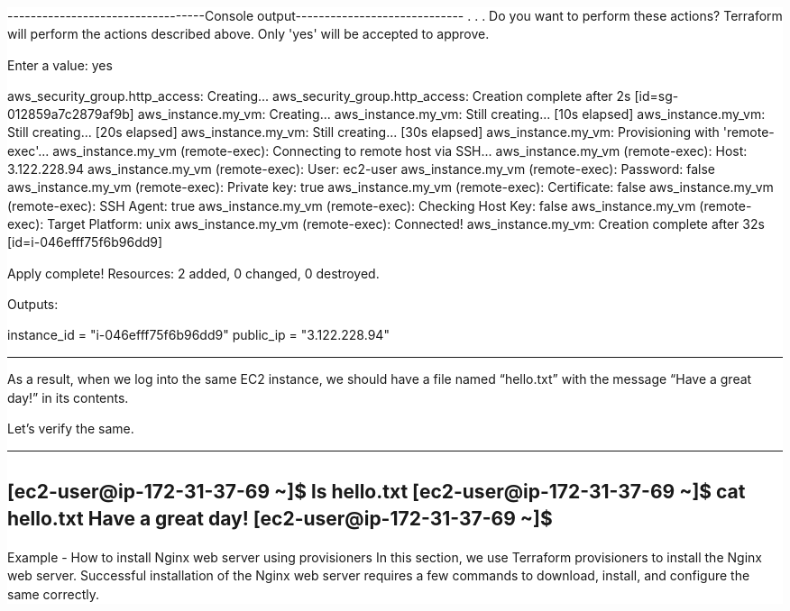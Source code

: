 ----------------------------------Console output-----------------------------
.
.
.
Do you want to perform these actions?
  Terraform will perform the actions described above.
  Only 'yes' will be accepted to approve.

  Enter a value: yes

aws_security_group.http_access: Creating...
aws_security_group.http_access: Creation complete after 2s [id=sg-012859a7c2879af9b]
aws_instance.my_vm: Creating...
aws_instance.my_vm: Still creating... [10s elapsed]
aws_instance.my_vm: Still creating... [20s elapsed]
aws_instance.my_vm: Still creating... [30s elapsed]
aws_instance.my_vm: Provisioning with 'remote-exec'...
aws_instance.my_vm (remote-exec): Connecting to remote host via SSH...
aws_instance.my_vm (remote-exec):   Host: 3.122.228.94
aws_instance.my_vm (remote-exec):   User: ec2-user
aws_instance.my_vm (remote-exec):   Password: false
aws_instance.my_vm (remote-exec):   Private key: true
aws_instance.my_vm (remote-exec):   Certificate: false
aws_instance.my_vm (remote-exec):   SSH Agent: true
aws_instance.my_vm (remote-exec):   Checking Host Key: false
aws_instance.my_vm (remote-exec):   Target Platform: unix
aws_instance.my_vm (remote-exec): Connected!
aws_instance.my_vm: Creation complete after 32s [id=i-046efff75f6b96dd9]

Apply complete! Resources: 2 added, 0 changed, 0 destroyed.

Outputs:

instance_id = "i-046efff75f6b96dd9"
public_ip = "3.122.228.94"

--------------------------------------------------------------------
As a result, when we log into the same EC2 instance, we should have a file named “hello.txt” with the message “Have a great day!” in its contents.

Let’s verify the same.

--------------------------------------------------------------------------------------------------------------------------------------
[ec2-user@ip-172-31-37-69 ~]$ ls
hello.txt
[ec2-user@ip-172-31-37-69 ~]$ cat hello.txt 
Have a great day!
[ec2-user@ip-172-31-37-69 ~]$
--------------------------------------------------------------------------------------------------------------------------------------
Example - How to install Nginx web server using provisioners
In this section, we use Terraform provisioners to install the Nginx web server. Successful installation of the Nginx web server requires a few commands to download, install, and configure the same correctly. 
